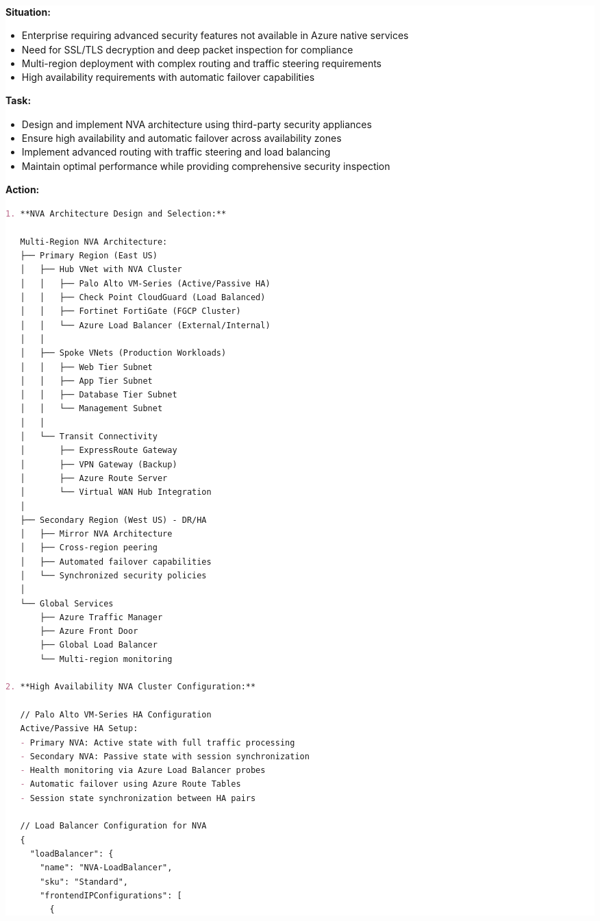 **Situation:**
- Enterprise requiring advanced security features not available in Azure native services
- Need for SSL/TLS decryption and deep packet inspection for compliance
- Multi-region deployment with complex routing and traffic steering requirements
- High availability requirements with automatic failover capabilities

**Task:**
- Design and implement NVA architecture using third-party security appliances
- Ensure high availability and automatic failover across availability zones
- Implement advanced routing with traffic steering and load balancing
- Maintain optimal performance while providing comprehensive security inspection

**Action:**
```markdown
1. **NVA Architecture Design and Selection:**

   Multi-Region NVA Architecture:
   ├── Primary Region (East US)
   │   ├── Hub VNet with NVA Cluster
   │   │   ├── Palo Alto VM-Series (Active/Passive HA)
   │   │   ├── Check Point CloudGuard (Load Balanced)
   │   │   ├── Fortinet FortiGate (FGCP Cluster)
   │   │   └── Azure Load Balancer (External/Internal)
   │   │
   │   ├── Spoke VNets (Production Workloads)
   │   │   ├── Web Tier Subnet
   │   │   ├── App Tier Subnet
   │   │   ├── Database Tier Subnet
   │   │   └── Management Subnet
   │   │
   │   └── Transit Connectivity
   │       ├── ExpressRoute Gateway
   │       ├── VPN Gateway (Backup)
   │       ├── Azure Route Server
   │       └── Virtual WAN Hub Integration
   │
   ├── Secondary Region (West US) - DR/HA
   │   ├── Mirror NVA Architecture
   │   ├── Cross-region peering
   │   ├── Automated failover capabilities
   │   └── Synchronized security policies
   │
   └── Global Services
       ├── Azure Traffic Manager
       ├── Azure Front Door
       ├── Global Load Balancer
       └── Multi-region monitoring

2. **High Availability NVA Cluster Configuration:**

   // Palo Alto VM-Series HA Configuration
   Active/Passive HA Setup:
   - Primary NVA: Active state with full traffic processing
   - Secondary NVA: Passive state with session synchronization
   - Health monitoring via Azure Load Balancer probes
   - Automatic failover using Azure Route Tables
   - Session state synchronization between HA pairs

   // Load Balancer Configuration for NVA
   {
     "loadBalancer": {
       "name": "NVA-LoadBalancer",
       "sku": "Standard",
       "frontendIPConfigurations": [
         {
```